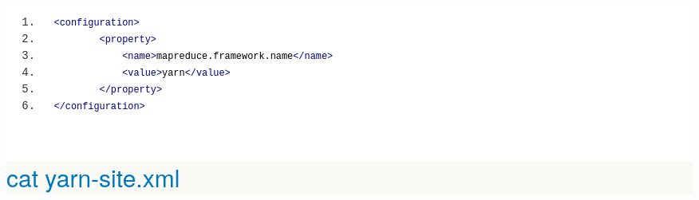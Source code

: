 <pre class="prettyprint linenums prettyprinted" style='padding:9.5px; font-family:Monaco,Menlo,Consolas,"Courier New",monospace; font-size:14px; color:rgb(51,51,51); margin-top:0px; margin-bottom:20px; line-height:20px; word-break:break-all; word-wrap:break-word; white-space:pre-wrap'><ol class="linenums" style="padding:0px; margin:0px 0px 0px 35px"><li class="L0" style="padding-left:15px"><code style='padding:0px; font-family:Monaco,Menlo,Consolas,"Courier New",monospace; color:inherit; border:0px; background-color:transparent'><span class="tag" style="color:rgb(0,0,136)">&lt;configuration&gt;</span></code></li><li class="L1" style="padding-left:15px"><code style='padding:0px; font-family:Monaco,Menlo,Consolas,"Courier New",monospace; color:inherit; border:0px; background-color:transparent'><span class="pln" style="color:rgb(0,0,0)">        </span><span class="tag" style="color:rgb(0,0,136)">&lt;property&gt;</span></code></li><li class="L2" style="padding-left:15px"><code style='padding:0px; font-family:Monaco,Menlo,Consolas,"Courier New",monospace; color:inherit; border:0px; background-color:transparent'><span class="pln" style="color:rgb(0,0,0)">            </span><span class="tag" style="color:rgb(0,0,136)">&lt;name&gt;</span><span class="pln" style="color:rgb(0,0,0)">mapreduce.framework.name</span><span class="tag" style="color:rgb(0,0,136)">&lt;/name&gt;</span></code></li><li class="L3" style="padding-left:15px"><code style='padding:0px; font-family:Monaco,Menlo,Consolas,"Courier New",monospace; color:inherit; border:0px; background-color:transparent'><span class="pln" style="color:rgb(0,0,0)">            </span><span class="tag" style="color:rgb(0,0,136)">&lt;value&gt;</span><span class="pln" style="color:rgb(0,0,0)">yarn</span><span class="tag" style="color:rgb(0,0,136)">&lt;/value&gt;</span></code></li><li class="L4" style="padding-left:15px"><code style='padding:0px; font-family:Monaco,Menlo,Consolas,"Courier New",monospace; color:inherit; border:0px; background-color:transparent'><span class="pln" style="color:rgb(0,0,0)">        </span><span class="tag" style="color:rgb(0,0,136)">&lt;/property&gt;</span></code></li><li class="L5" style="padding-left:15px"><code style='padding:0px; font-family:Monaco,Menlo,Consolas,"Courier New",monospace; color:inherit; border:0px; background-color:transparent'><span class="tag" style="color:rgb(0,0,136)">&lt;/configuration&gt;</span></code></li></ol></pre>
<div class="md-section-divider" style='color:rgb(44,62,80); font-family:"PingFang SC","Hiragino Sans GB","Helvetica Neue","Microsoft Yahei","WenQuanYi Micro Hei",sans-serif; font-size:14px; line-height:24px; background-color:rgb(249,249,245)'>
</div>
<h1 id="cat-yarn-sitexml" style='margin:50px 0px 20px; font-family:"PingFang SC","Hiragino Sans GB","Helvetica Neue","Microsoft Yahei","WenQuanYi Micro Hei",sans-serif; font-weight:500; line-height:40px; color:rgb(0,119,187); font-size:30px; background-color:rgb(249,249,245)'>
cat yarn-site.xml</h1>
<div class="md-section-divider" style='color:rgb(44,62,80); font-family:"PingFang SC","Hiragino Sans GB","Helvetica Neue","Microsoft Yahei","WenQuanYi Micro Hei",sans-serif; font-size:14px; line-height:24px; background-color:rgb(249,249,245)'>
</div>